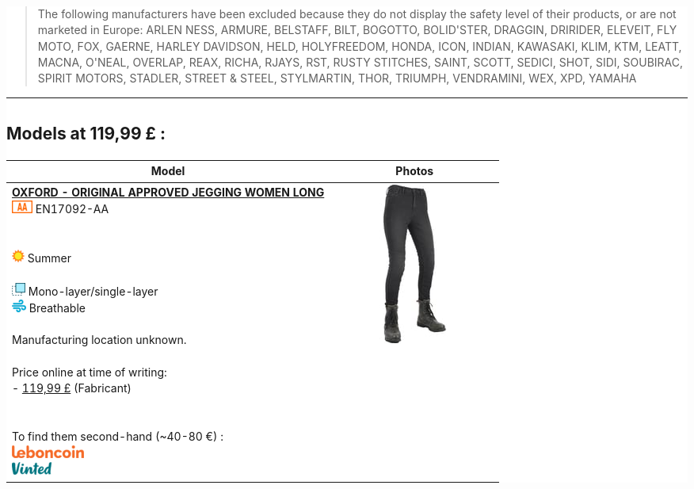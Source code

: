 > 
> The following manufacturers have been excluded because they do not display the safety level of their products, or are not marketed in Europe: ARLEN NESS, ARMURE, BELSTAFF, BILT, BOGOTTO, BOLID'STER, DRAGGIN, DRIRIDER, ELEVEIT, FLY MOTO, FOX, GAERNE, HARLEY DAVIDSON, HELD, HOLYFREEDOM, HONDA, ICON, INDIAN, KAWASAKI, KLIM, KTM, LEATT, MACNA, O'NEAL, OVERLAP, REAX, RICHA, RJAYS, RST, RUSTY STITCHES, SAINT, SCOTT, SEDICI, SHOT, SIDI, SOUBIRAC, SPIRIT MOTORS, STADLER, STREET & STEEL, STYLMARTIN, THOR, TRIUMPH, VENDRAMINI, WEX, XPD, YAMAHA

---


## Models at 119,99 £ :

 | Model | Photos |
|---|---|
|                                                                                           **[OXFORD - ORIGINAL APPROVED JEGGING WOMEN LONG](https://www.oxfordproducts.com/motorcycle/product_type/rider_wear/oxford/protective_denim/oxford_original_approved_jegging_ws_black_long/)**                                                                                           <br />                                                                                           [![](EN17092-AA.png#floatleft "Icon: EN17092-AA")](EN17092-AA) EN17092-AA<br /><br />                                                                                           <br />                                                                                           ![](openmoji_ete.png#floatleft "Icon: Summer") Summer                                                                                           <br />                                                                                           <br />                                                                                           ![](monocouche.png#floatleft "Icon: Mono-layer/single-layer") Mono-layer/single-layer                                                                                           <br />                                                                                           ![](thenounproject_blow-3883917_Adrien_Coquet.png#floatleft "Icon: Breathable (modified image: The Noun Project 3883917 - Adrien Coquet)") Breathable                                                                                           <br />                                                                                           <br />                                                                                           Manufacturing location unknown.                                                                                           <br />                                                                                           <br />                                                                                           Price online at time of writing:<br />                                                                                           - [119,99 £](https://www.oxfordproducts.com/motorcycle/product_type/rider_wear/oxford/protective_denim/oxford_original_approved_jegging_ws_black_long/) (Fabricant)<br />                                                                                           <br />                                                                                           <br />                                                                                           To find them second-hand (~40-80 €) :<br />                                                                                           [![](logo_leboncoin.png#floatleft "Leboncoin logo")](https://www.leboncoin.fr/recherche?text=moto+OXFORD+ORIGINAL+APPROVED+JEGGING+WOMEN+LONG&shippable=1&sort=price&order=asc)<br />[![](logo_vinted.png#floatleft "Vinted logo")](https://www.vinted.fr/catalog?search_text=moto+OXFORD+ORIGINAL+APPROVED+JEGGING+WOMEN+LONG&order=price_low_to_high)                                                                                           |                                                                                           ![](EN17092-AA_-_OXFORD_-_ORIGINAL_APPROVED_JEGGING_WOMEN_LONG_-_0.jpg "Model picture OXFORD - ORIGINAL APPROVED JEGGING WOMEN LONG : EN17092-AA_-_OXFORD_-_ORIGINAL_APPROVED_JEGGING_WOMEN_LONG_-_0.jpg")                                                                                           |                                                                                           